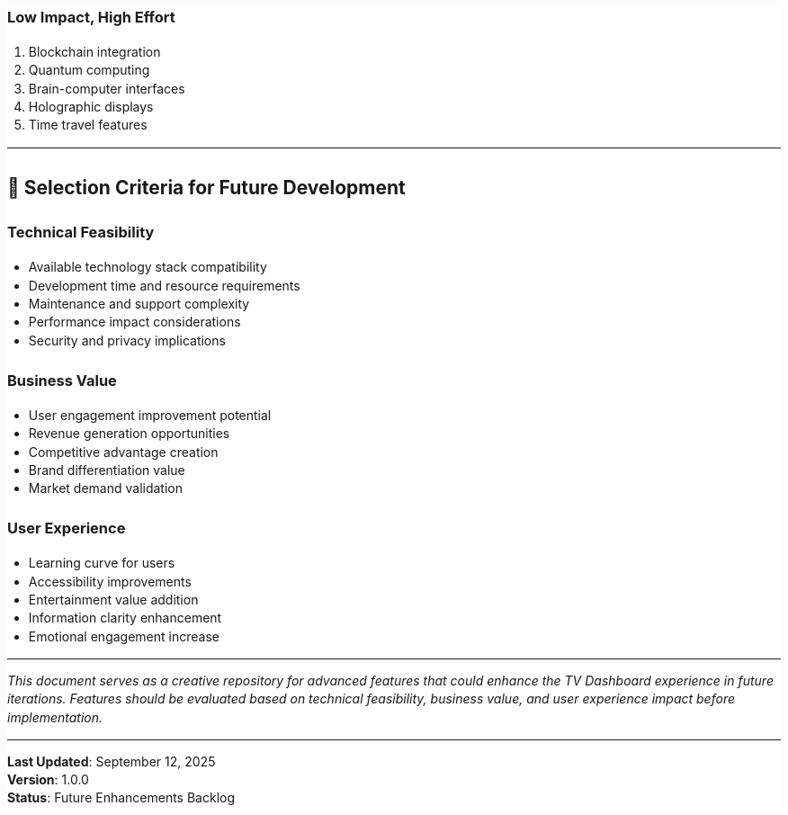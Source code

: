 ### Low Impact, High Effort
1. Blockchain integration
2. Quantum computing
3. Brain-computer interfaces
4. Holographic displays
5. Time travel features

---

## 🎯 Selection Criteria for Future Development

### Technical Feasibility
- Available technology stack compatibility
- Development time and resource requirements
- Maintenance and support complexity
- Performance impact considerations
- Security and privacy implications

### Business Value
- User engagement improvement potential
- Revenue generation opportunities
- Competitive advantage creation
- Brand differentiation value
- Market demand validation

### User Experience
- Learning curve for users
- Accessibility improvements
- Entertainment value addition
- Information clarity enhancement
- Emotional engagement increase

---

*This document serves as a creative repository for advanced features that could enhance the TV Dashboard experience in future iterations. Features should be evaluated based on technical feasibility, business value, and user experience impact before implementation.*

---

**Last Updated**: September 12, 2025  
**Version**: 1.0.0  
**Status**: Future Enhancements Backlog